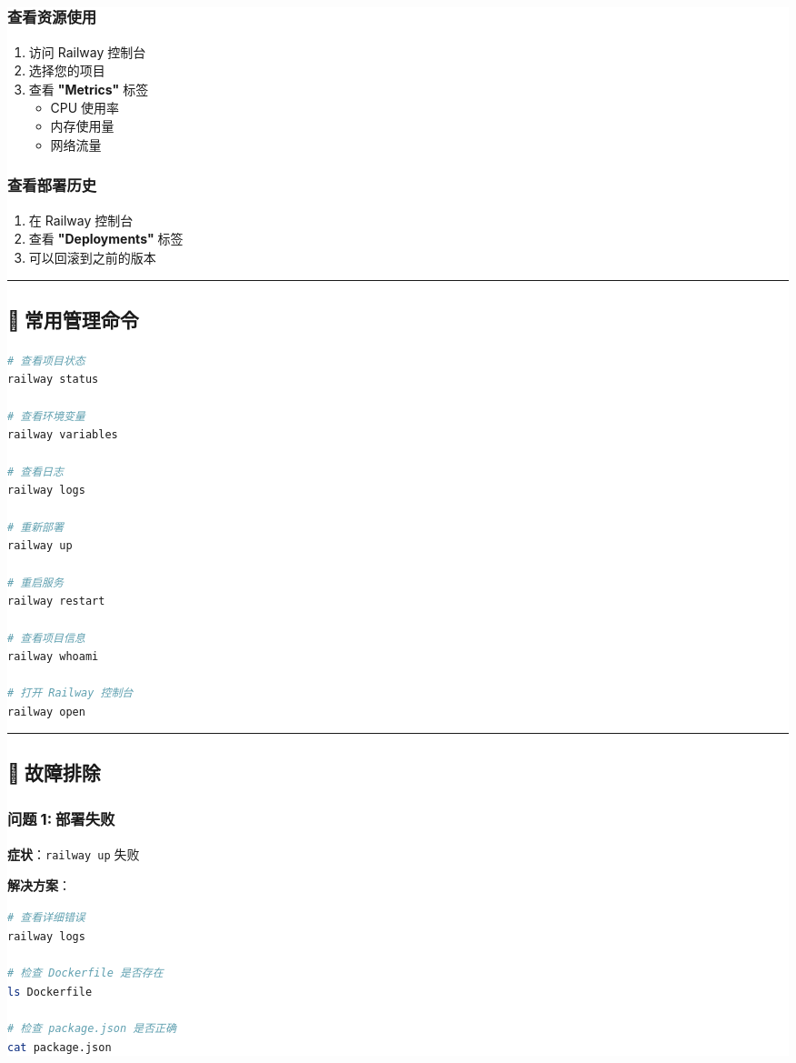 ### 查看资源使用

1. 访问 Railway 控制台
2. 选择您的项目
3. 查看 **"Metrics"** 标签
   - CPU 使用率
   - 内存使用量
   - 网络流量

### 查看部署历史

1. 在 Railway 控制台
2. 查看 **"Deployments"** 标签
3. 可以回滚到之前的版本

---

## 🔧 常用管理命令

```bash
# 查看项目状态
railway status

# 查看环境变量
railway variables

# 查看日志
railway logs

# 重新部署
railway up

# 重启服务
railway restart

# 查看项目信息
railway whoami

# 打开 Railway 控制台
railway open
```

---

## 🐛 故障排除

### 问题 1: 部署失败

**症状**：`railway up` 失败

**解决方案**：
```bash
# 查看详细错误
railway logs

# 检查 Dockerfile 是否存在
ls Dockerfile

# 检查 package.json 是否正确
cat package.json
```
